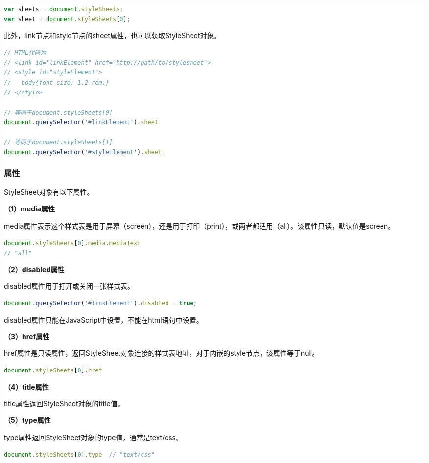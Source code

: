 ```javascript
var sheets = document.styleSheets;
var sheet = document.styleSheets[0];
```

此外，link节点和style节点的sheet属性，也可以获取StyleSheet对象。

```javascript
// HTML代码为
// <link id="linkElement" href="http://path/to/stylesheet">
// <style id="styleElement">
//   body{font-size: 1.2 rem;}
// </style>

// 等同于document.styleSheets[0]
document.querySelector('#linkElement').sheet

// 等同于document.styleSheets[1]
document.querySelector('#styleElement').sheet
```

### 属性

StyleSheet对象有以下属性。

**（1）media属性**

media属性表示这个样式表是用于屏幕（screen），还是用于打印（print），或两者都适用（all）。该属性只读，默认值是screen。

```javascript
document.styleSheets[0].media.mediaText
// "all"
```

**（2）disabled属性**

disabled属性用于打开或关闭一张样式表。

```javascript
document.querySelector('#linkElement').disabled = true;
```

disabled属性只能在JavaScript中设置，不能在html语句中设置。

**（3）href属性**

href属性是只读属性，返回StyleSheet对象连接的样式表地址。对于内嵌的style节点，该属性等于null。

```javascript
document.styleSheets[0].href
```

**（4）title属性**

title属性返回StyleSheet对象的title值。

**（5）type属性**

type属性返回StyleSheet对象的type值，通常是text/css。

```javascript
document.styleSheets[0].type  // "text/css"
```
